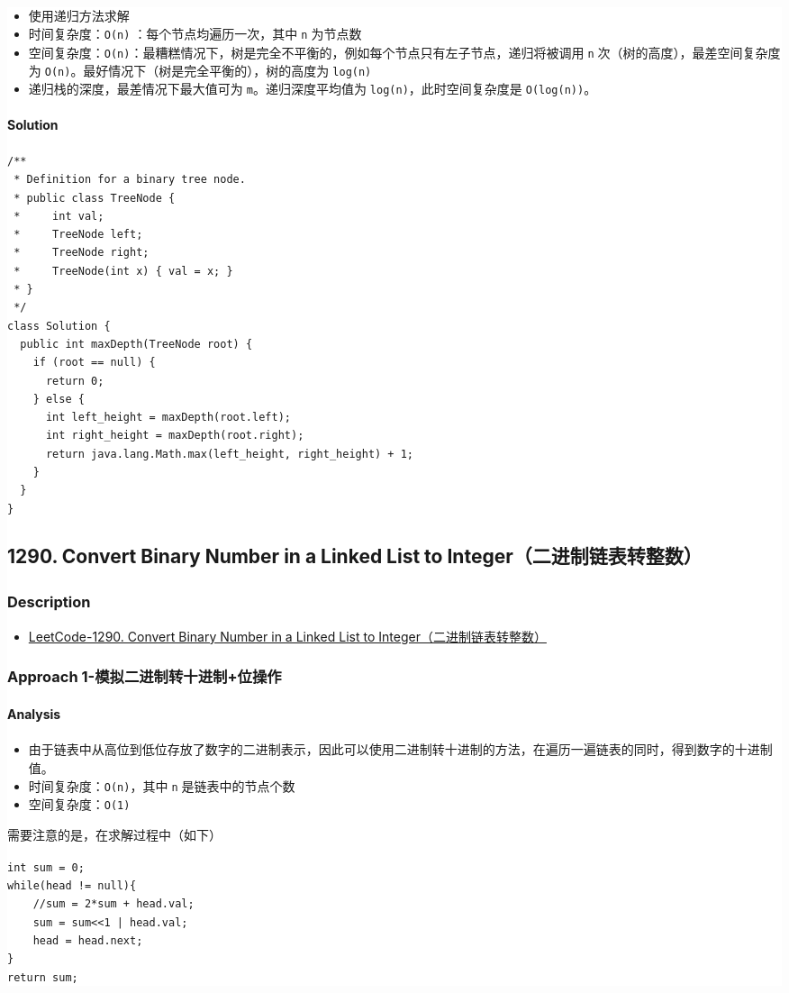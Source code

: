 * 使用递归方法求解
* 时间复杂度：`O(n)` ：每个节点均遍历一次，其中 `n` 为节点数
* 空间复杂度：`O(n)`：最糟糕情况下，树是完全不平衡的，例如每个节点只有左子节点，递归将被调用 `n` 次（树的高度），最差空间复杂度为 `O(n)`。最好情况下（树是完全平衡的），树的高度为 `log(n)`
* 递归栈的深度，最差情况下最大值可为 `m`。递归深度平均值为 `log(n)`，此时空间复杂度是 `O(log(n))`。

#### Solution

```
/**
 * Definition for a binary tree node.
 * public class TreeNode {
 *     int val;
 *     TreeNode left;
 *     TreeNode right;
 *     TreeNode(int x) { val = x; }
 * }
 */
class Solution {
  public int maxDepth(TreeNode root) {
    if (root == null) {
      return 0;
    } else {
      int left_height = maxDepth(root.left);
      int right_height = maxDepth(root.right);
      return java.lang.Math.max(left_height, right_height) + 1;
    }
  }
}
```






## 1290. Convert Binary Number in a Linked List to Integer（二进制链表转整数）
### Description
* [LeetCode-1290. Convert Binary Number in a Linked List to Integer（二进制链表转整数）](https://leetcode.com/problems/convert-binary-number-in-a-linked-list-to-integer/)

### Approach 1-模拟二进制转十进制+位操作

#### Analysis
* 由于链表中从高位到低位存放了数字的二进制表示，因此可以使用二进制转十进制的方法，在遍历一遍链表的同时，得到数字的十进制值。
* 时间复杂度：`O(n)`，其中 `n` 是链表中的节点个数
* 空间复杂度：`O(1)`

需要注意的是，在求解过程中（如下）

```
int sum = 0;
while(head != null){
    //sum = 2*sum + head.val;
    sum = sum<<1 | head.val;
    head = head.next;
}
return sum;
```
